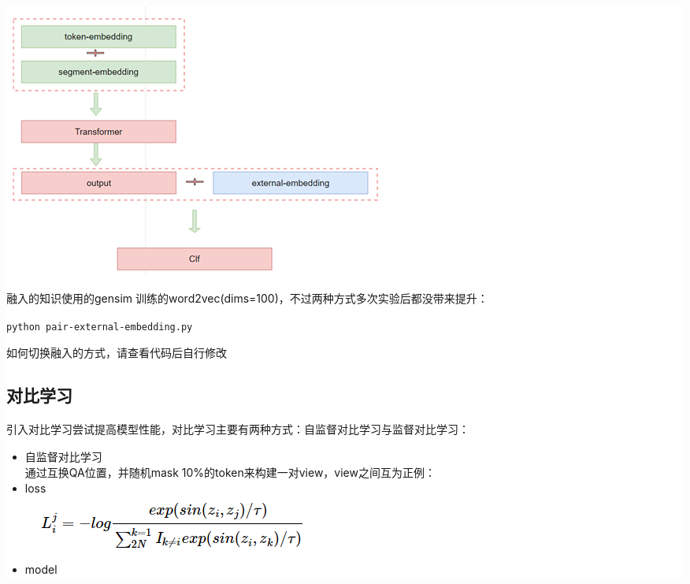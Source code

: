 ![top-embedding](./img/top-embedding.png)  

融入的知识使用的gensim 训练的word2vec(dims=100)，不过两种方式多次实验后都没带来提升：
```bash
python pair-external-embedding.py
```
如何切换融入的方式，请查看代码后自行修改

## 对比学习
引入对比学习尝试提高模型性能，对比学习主要有两种方式：自监督对比学习与监督对比学习：
* 自监督对比学习  
通过互换QA位置，并随机mask 10%的token来构建一对view，view之间互为正例：
* loss  
![自监督对比学习loss](./img/ssc-loss.png)
* model  